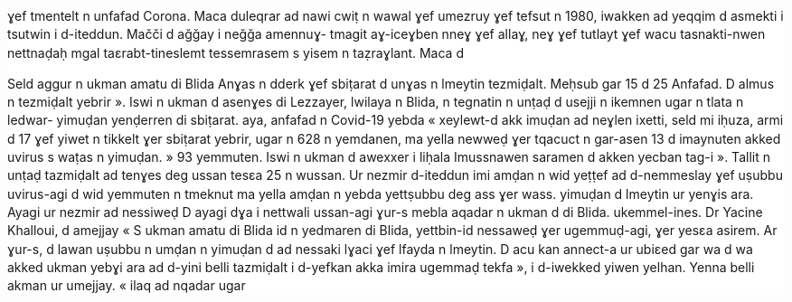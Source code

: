 ɣef  tmentelt  n  unfafad  Corona. 
Maca  duleqrar  ad  nawi  cwiṭ  n 
wawal  ɣef  umezruy  ɣef  tefsut 
n  1980,  iwakken  ad  yeqqim  d 
asmekti  i  tsutwin  i  d-iteddun. 
Mačči d ağğay i neğğa amennuɣ-
tmagit  aɣ-iceɣben 
nneɣ  ɣef 
allaɣ,  neɣ  ɣef  tutlayt  ɣef  wacu 
tasnakti-nwen 
nettnaḍaḥ  mgal 
taɛrabt-tineslemt 
tessemrasem 
s  yisem  n  taẓraɣlant.  Maca  d 

Seld aggur n ukman amatu di Blida
Anɣas n dderk ɣef sbiṭarat d unɣas n lmeytin
tezmiḍalt.  Meḥsub  gar  15  d  25 
Anfafad.  D  almus  n  tezmiḍalt 
yebrir ». Iswi n ukman d asenɣes 
di  Lezzayer,  lwilaya  n  Blida, 
n  tegnatin  n  unṭaḍ  d  usejji  n 
ikemnen  ugar  n  tlata  n  ledwar-
yimuḍan  yenḍerren  di  sbiṭarat. 
aya,  anfafad  n  Covid-19  yebda 
« xeylewt-d akk imuḍan ad neɣlen 
ixetti,  seld  mi  iḥuza,  armi  d  17 
ɣef  yiwet  n  tikkelt  ɣer  sbiṭarat 
yebrir,  ugar  n  628  n  yemdanen, 
ma  yella  newweḍ  ɣer  tqacuct  n 
gar-asen  13  d  imaynuten  akked 
uvirus s waṭas n yimuḍan. »
93 yemmuten.
Iswi n ukman d awexxer i liḥala 
Imussnawen  saramen  d  akken 
yecban  tag-i  ».  Tallit  n  unṭaḍ 
tazmiḍalt  ad  tenɣes  deg  ussan 
tesɛa  25  n  wussan.  Ur  nezmir 
d-iteddun imi amḍan n wid yeṭṭef 
ad  d-nemmeslay  ɣef  uṣubbu 
uvirus-agi  d  wid  yemmuten 
n  tmeknut  ma  yella  amḍan  n 
yebda yettṣubbu deg ass ɣer wass. 
yimuḍan d lmeytin ur yenɣis ara. 
Ayagi  ur  nezmir  ad  nessiweḍ 
D ayagi dɣa i nettwali ussan-agi 
ɣur-s  mebla  aqadar  n  ukman  d 
di Blida.
ukemmel-ines.
Dr  Yacine  Khalloui,  d  amejjay 
«  S  ukman  amatu  di  Blida  id 
n  yedmaren  di  Blida,  yettbin-id 
nessaweḍ  ɣer  ugemmuḍ-agi,  ɣer 
yesɛa  asirem. Ar  ɣur-s,  d  lawan 
uṣubbu  n  umḍan  n  yimuḍan  d 
ad  nessaki  lɣaci  ɣef  lfayda  n 
lmeytin.  D  acu  kan  annect-a  ur 
ubiɛed gar wa d wa akked ukman 
yebɣi ara ad d-yini belli tazmiḍalt 
i  d-yefkan  akka  imira  ugemmaḍ 
tekfa  », 
i  d-iwekked  yiwen 
yelhan.  Yenna  belli  akman  ur 
umejjay.  «  ilaq  ad  nqadar  ugar 